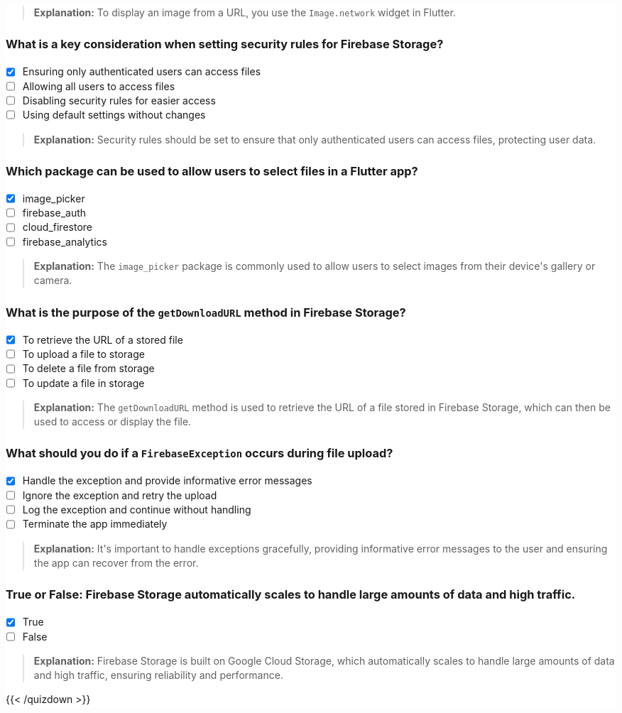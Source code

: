 > **Explanation:** To display an image from a URL, you use the `Image.network` widget in Flutter.

### What is a key consideration when setting security rules for Firebase Storage?

- [x] Ensuring only authenticated users can access files
- [ ] Allowing all users to access files
- [ ] Disabling security rules for easier access
- [ ] Using default settings without changes

> **Explanation:** Security rules should be set to ensure that only authenticated users can access files, protecting user data.

### Which package can be used to allow users to select files in a Flutter app?

- [x] image_picker
- [ ] firebase_auth
- [ ] cloud_firestore
- [ ] firebase_analytics

> **Explanation:** The `image_picker` package is commonly used to allow users to select images from their device's gallery or camera.

### What is the purpose of the `getDownloadURL` method in Firebase Storage?

- [x] To retrieve the URL of a stored file
- [ ] To upload a file to storage
- [ ] To delete a file from storage
- [ ] To update a file in storage

> **Explanation:** The `getDownloadURL` method is used to retrieve the URL of a file stored in Firebase Storage, which can then be used to access or display the file.

### What should you do if a `FirebaseException` occurs during file upload?

- [x] Handle the exception and provide informative error messages
- [ ] Ignore the exception and retry the upload
- [ ] Log the exception and continue without handling
- [ ] Terminate the app immediately

> **Explanation:** It's important to handle exceptions gracefully, providing informative error messages to the user and ensuring the app can recover from the error.

### True or False: Firebase Storage automatically scales to handle large amounts of data and high traffic.

- [x] True
- [ ] False

> **Explanation:** Firebase Storage is built on Google Cloud Storage, which automatically scales to handle large amounts of data and high traffic, ensuring reliability and performance.

{{< /quizdown >}}
